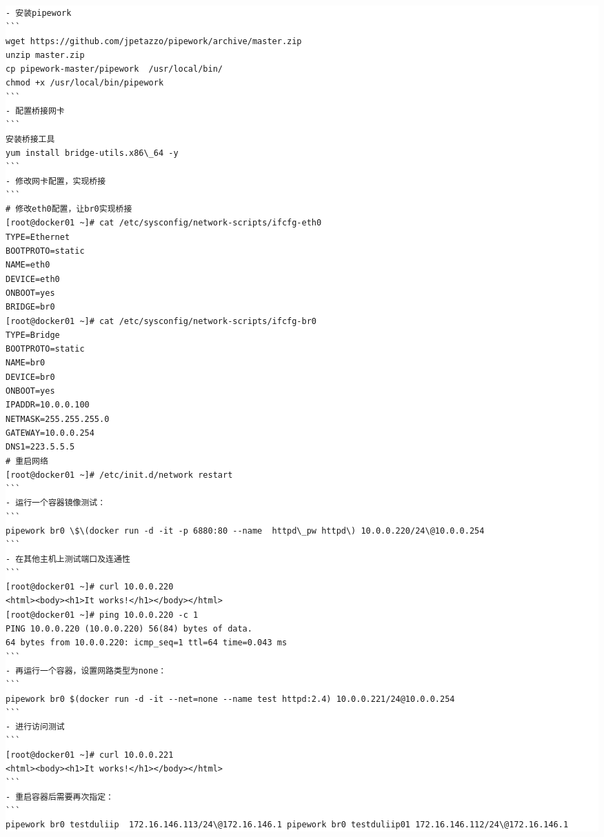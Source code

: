 	- 安装pipework
	```
	wget https://github.com/jpetazzo/pipework/archive/master.zip
	unzip master.zip 
	cp pipework-master/pipework  /usr/local/bin/
	chmod +x /usr/local/bin/pipework
	```
	- 配置桥接网卡
	```
	安装桥接工具
	yum install bridge-utils.x86\_64 -y
	```
	- 修改网卡配置，实现桥接
	```
	# 修改eth0配置，让br0实现桥接
	[root@docker01 ~]# cat /etc/sysconfig/network-scripts/ifcfg-eth0 
	TYPE=Ethernet
	BOOTPROTO=static
	NAME=eth0
	DEVICE=eth0
	ONBOOT=yes
	BRIDGE=br0
	[root@docker01 ~]# cat /etc/sysconfig/network-scripts/ifcfg-br0 
	TYPE=Bridge
	BOOTPROTO=static
	NAME=br0
	DEVICE=br0
	ONBOOT=yes
	IPADDR=10.0.0.100
	NETMASK=255.255.255.0
	GATEWAY=10.0.0.254
	DNS1=223.5.5.5
	# 重启网络
	[root@docker01 ~]# /etc/init.d/network restart
	```
	- 运行一个容器镜像测试：
	```
	pipework br0 \$\(docker run -d -it -p 6880:80 --name  httpd\_pw httpd\) 10.0.0.220/24\@10.0.0.254
	```
	- 在其他主机上测试端口及连通性
	```
	[root@docker01 ~]# curl 10.0.0.220
	<html><body><h1>It works!</h1></body></html>
	[root@docker01 ~]# ping 10.0.0.220 -c 1
	PING 10.0.0.220 (10.0.0.220) 56(84) bytes of data.
	64 bytes from 10.0.0.220: icmp_seq=1 ttl=64 time=0.043 ms
	```
	- 再运行一个容器，设置网路类型为none：
	```
	pipework br0 $(docker run -d -it --net=none --name test httpd:2.4) 10.0.0.221/24@10.0.0.254
	```
	- 进行访问测试
	```
	[root@docker01 ~]# curl 10.0.0.221
	<html><body><h1>It works!</h1></body></html>
	```
	- 重启容器后需要再次指定：
	```
	pipework br0 testduliip  172.16.146.113/24\@172.16.146.1 pipework br0 testduliip01 172.16.146.112/24\@172.16.146.1